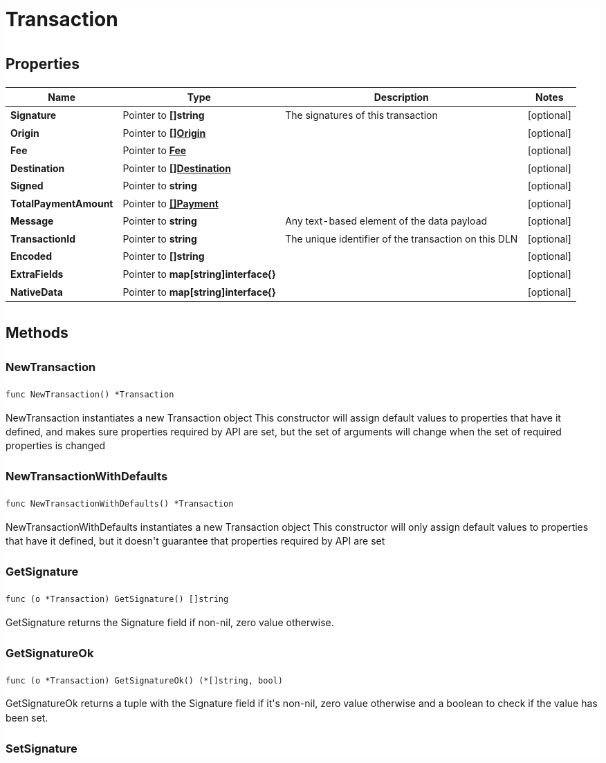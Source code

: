 # Transaction

## Properties

Name | Type | Description | Notes
------------ | ------------- | ------------- | -------------
**Signature** | Pointer to **[]string** | The signatures of this transaction | [optional] 
**Origin** | Pointer to [**[]Origin**](Origin.md) |  | [optional] 
**Fee** | Pointer to [**Fee**](Fee.md) |  | [optional] 
**Destination** | Pointer to [**[]Destination**](Destination.md) |  | [optional] 
**Signed** | Pointer to **string** |  | [optional] 
**TotalPaymentAmount** | Pointer to [**[]Payment**](Payment.md) |  | [optional] 
**Message** | Pointer to **string** | Any text-based element of the data payload | [optional] 
**TransactionId** | Pointer to **string** | The unique identifier of the transaction on this DLN | [optional] 
**Encoded** | Pointer to **[]string** |  | [optional] 
**ExtraFields** | Pointer to **map[string]interface{}** |  | [optional] 
**NativeData** | Pointer to **map[string]interface{}** |  | [optional] 

## Methods

### NewTransaction

`func NewTransaction() *Transaction`

NewTransaction instantiates a new Transaction object
This constructor will assign default values to properties that have it defined,
and makes sure properties required by API are set, but the set of arguments
will change when the set of required properties is changed

### NewTransactionWithDefaults

`func NewTransactionWithDefaults() *Transaction`

NewTransactionWithDefaults instantiates a new Transaction object
This constructor will only assign default values to properties that have it defined,
but it doesn't guarantee that properties required by API are set

### GetSignature

`func (o *Transaction) GetSignature() []string`

GetSignature returns the Signature field if non-nil, zero value otherwise.

### GetSignatureOk

`func (o *Transaction) GetSignatureOk() (*[]string, bool)`

GetSignatureOk returns a tuple with the Signature field if it's non-nil, zero value otherwise
and a boolean to check if the value has been set.

### SetSignature
